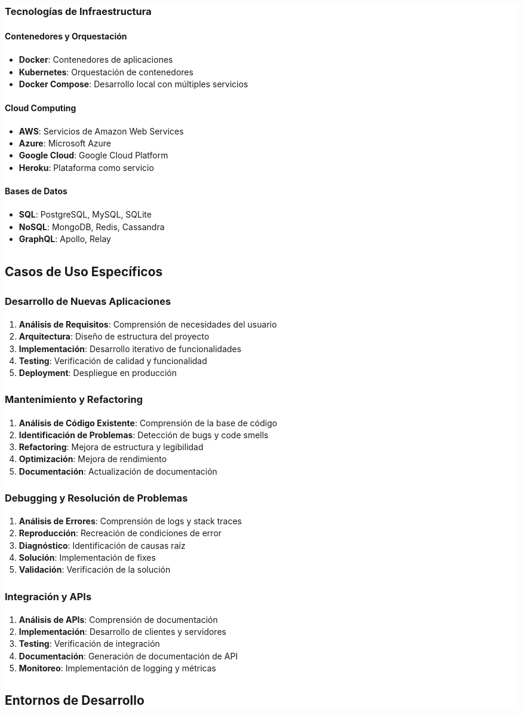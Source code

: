 ### Tecnologías de Infraestructura

#### Contenedores y Orquestación
- **Docker**: Contenedores de aplicaciones
- **Kubernetes**: Orquestación de contenedores
- **Docker Compose**: Desarrollo local con múltiples servicios

#### Cloud Computing
- **AWS**: Servicios de Amazon Web Services
- **Azure**: Microsoft Azure
- **Google Cloud**: Google Cloud Platform
- **Heroku**: Plataforma como servicio

#### Bases de Datos
- **SQL**: PostgreSQL, MySQL, SQLite
- **NoSQL**: MongoDB, Redis, Cassandra
- **GraphQL**: Apollo, Relay

## Casos de Uso Específicos

### Desarrollo de Nuevas Aplicaciones
1. **Análisis de Requisitos**: Comprensión de necesidades del usuario
2. **Arquitectura**: Diseño de estructura del proyecto
3. **Implementación**: Desarrollo iterativo de funcionalidades
4. **Testing**: Verificación de calidad y funcionalidad
5. **Deployment**: Despliegue en producción

### Mantenimiento y Refactoring
1. **Análisis de Código Existente**: Comprensión de la base de código
2. **Identificación de Problemas**: Detección de bugs y code smells
3. **Refactoring**: Mejora de estructura y legibilidad
4. **Optimización**: Mejora de rendimiento
5. **Documentación**: Actualización de documentación

### Debugging y Resolución de Problemas
1. **Análisis de Errores**: Comprensión de logs y stack traces
2. **Reproducción**: Recreación de condiciones de error
3. **Diagnóstico**: Identificación de causas raíz
4. **Solución**: Implementación de fixes
5. **Validación**: Verificación de la solución

### Integración y APIs
1. **Análisis de APIs**: Comprensión de documentación
2. **Implementación**: Desarrollo de clientes y servidores
3. **Testing**: Verificación de integración
4. **Documentación**: Generación de documentación de API
5. **Monitoreo**: Implementación de logging y métricas

## Entornos de Desarrollo
